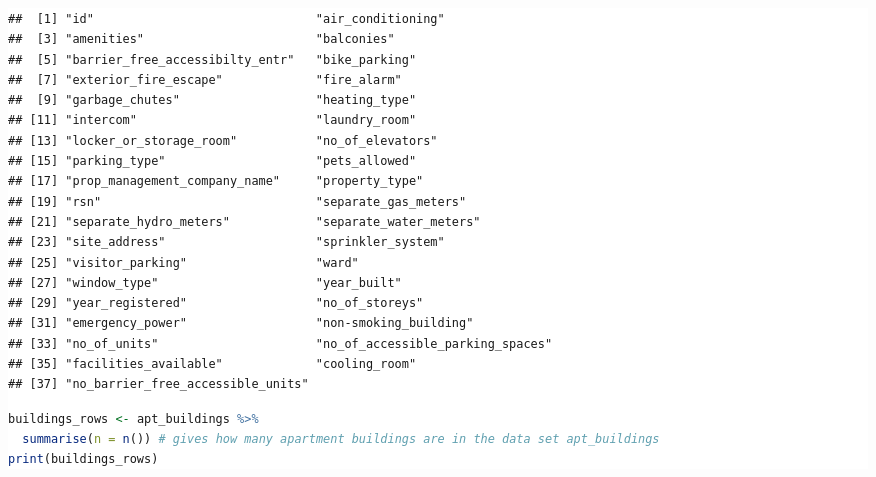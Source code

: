     ##  [1] "id"                               "air_conditioning"                
    ##  [3] "amenities"                        "balconies"                       
    ##  [5] "barrier_free_accessibilty_entr"   "bike_parking"                    
    ##  [7] "exterior_fire_escape"             "fire_alarm"                      
    ##  [9] "garbage_chutes"                   "heating_type"                    
    ## [11] "intercom"                         "laundry_room"                    
    ## [13] "locker_or_storage_room"           "no_of_elevators"                 
    ## [15] "parking_type"                     "pets_allowed"                    
    ## [17] "prop_management_company_name"     "property_type"                   
    ## [19] "rsn"                              "separate_gas_meters"             
    ## [21] "separate_hydro_meters"            "separate_water_meters"           
    ## [23] "site_address"                     "sprinkler_system"                
    ## [25] "visitor_parking"                  "ward"                            
    ## [27] "window_type"                      "year_built"                      
    ## [29] "year_registered"                  "no_of_storeys"                   
    ## [31] "emergency_power"                  "non-smoking_building"            
    ## [33] "no_of_units"                      "no_of_accessible_parking_spaces" 
    ## [35] "facilities_available"             "cooling_room"                    
    ## [37] "no_barrier_free_accessible_units"

``` r
buildings_rows <- apt_buildings %>%
  summarise(n = n()) # gives how many apartment buildings are in the data set apt_buildings
print(buildings_rows)
```
